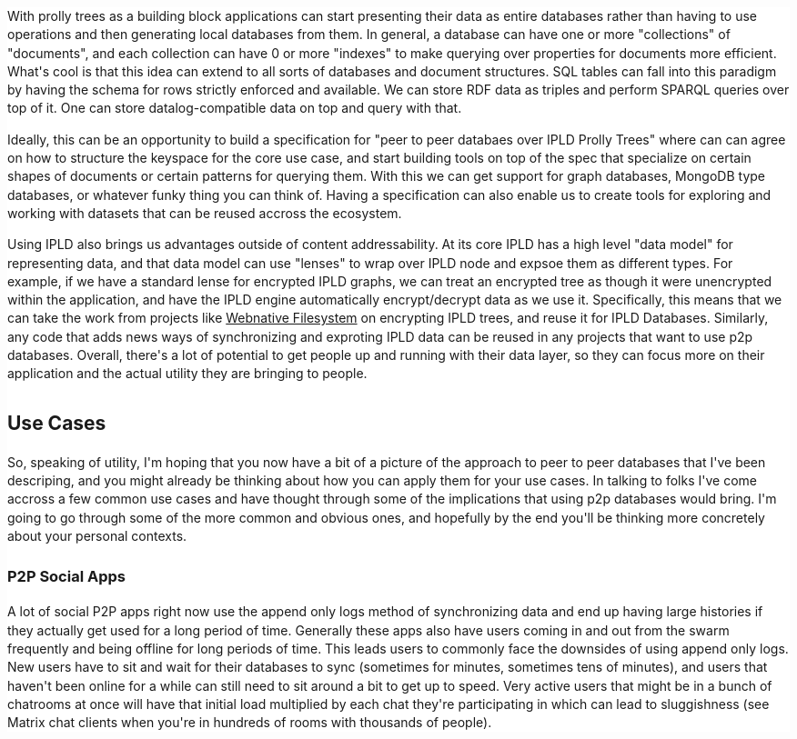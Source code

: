 With prolly trees as a building block applications can start presenting their data as entire databases rather than having to use operations and then generating local databases from them.
In general, a database can have one or more "collections" of "documents", and each collection can have 0 or more "indexes" to make querying over properties for documents more efficient.
What's cool is that this idea can extend to all sorts of databases and document structures.
SQL tables can fall into this paradigm by having the schema for rows strictly enforced and available.
We can store RDF data as triples and perform SPARQL queries over top of it.
One can store datalog-compatible data on top and query with that.

Ideally, this can be an opportunity to build a specification for "peer to peer databaes over IPLD Prolly Trees" where can can agree on how to structure the keyspace for the core use case, and start building tools on top of the spec that specialize on certain shapes of documents or certain patterns for querying them.
With this we can get support for graph databases, MongoDB type databases, or whatever funky thing you can think of.
Having a specification can also enable us to create tools for exploring and working with datasets that can be reused accross the ecosystem.

Using IPLD also brings us advantages outside of content addressability.
At its core IPLD has a high level "data model" for representing data, and that data model can use "lenses" to wrap over IPLD node and expsoe them as different types.
For example, if we have a standard lense for encrypted IPLD graphs, we can treat an encrypted tree as though it were unencrypted within the application, and have the IPLD engine automatically encrypt/decrypt data as we use it.
Specifically, this means that we can take the work from projects like [Webnative Filesystem](https://github.com/wnfs-wg) on encrypting IPLD trees, and reuse it for IPLD Databases.
Similarly, any code that adds news ways of synchronizing and exproting IPLD data can be reused in any projects that want to use p2p databases.
Overall, there's a lot of potential to get people up and running with their data layer, so they can focus more on their application and the actual utility they are bringing to people.

## Use Cases

So, speaking of utility, I'm hoping that you now have a bit of a picture of the approach to peer to peer databases that I've been descriping, and you might already be thinking about how you can apply them for your use cases.
In talking to folks I've come accross a few common use cases and have thought through some of the implications that using p2p databases would bring.
I'm going to go through some of the more common and obvious ones, and hopefully by the end you'll be thinking more concretely about your personal contexts.

### P2P Social Apps

A lot of social P2P apps right now use the append only logs method of synchronizing data and end up having large histories if they actually get used for a long period of time.
Generally these apps also have users coming in and out from the swarm frequently and being offline for long periods of time.
This leads users to commonly face the downsides of using append only logs.
New users have to sit and wait for their databases to sync (sometimes for minutes, sometimes tens of minutes), and users that haven't been online for a while can still need to sit around a bit to get up to speed.
Very active users that might be in a bunch of chatrooms at once will have that initial load multiplied by each chat they're participating in which can lead to sluggishness (see Matrix chat clients when you're in hundreds of rooms with thousands of people).
